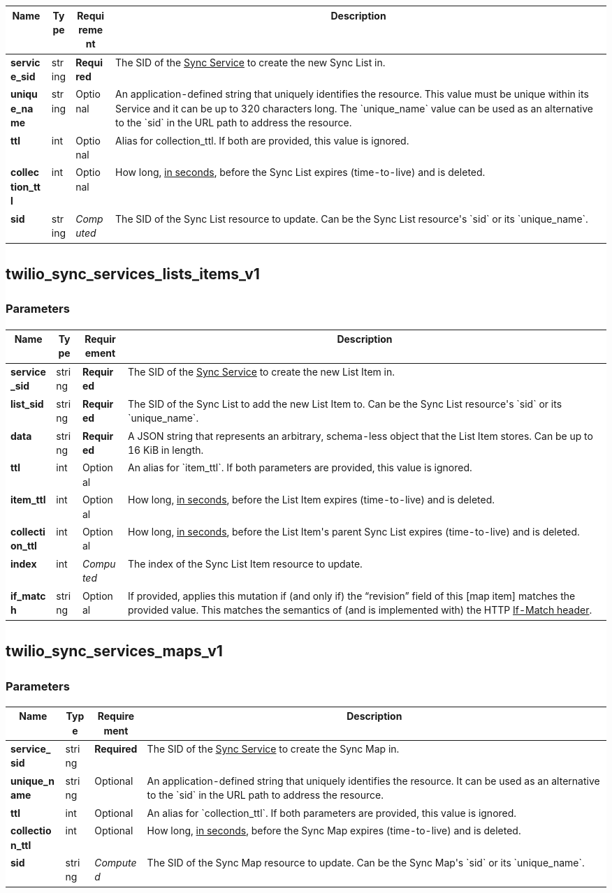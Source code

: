 Name | Type | Requirement | Description
--- | --- | --- | ---
**service_sid** | string | **Required** | The SID of the [Sync Service](https://www.twilio.com/docs/sync/api/service) to create the new Sync List in.
**unique_name** | string | Optional | An application-defined string that uniquely identifies the resource. This value must be unique within its Service and it can be up to 320 characters long. The &#x60;unique_name&#x60; value can be used as an alternative to the &#x60;sid&#x60; in the URL path to address the resource.
**ttl** | int | Optional | Alias for collection_ttl. If both are provided, this value is ignored.
**collection_ttl** | int | Optional | How long, [in seconds](https://www.twilio.com/docs/sync/limits#sync-payload-limits), before the Sync List expires (time-to-live) and is deleted.
**sid** | string | *Computed* | The SID of the Sync List resource to update. Can be the Sync List resource&#39;s &#x60;sid&#x60; or its &#x60;unique_name&#x60;.

## twilio_sync_services_lists_items_v1

### Parameters

Name | Type | Requirement | Description
--- | --- | --- | ---
**service_sid** | string | **Required** | The SID of the [Sync Service](https://www.twilio.com/docs/sync/api/service) to create the new List Item in.
**list_sid** | string | **Required** | The SID of the Sync List to add the new List Item to. Can be the Sync List resource&#39;s &#x60;sid&#x60; or its &#x60;unique_name&#x60;.
**data** | string | **Required** | A JSON string that represents an arbitrary, schema-less object that the List Item stores. Can be up to 16 KiB in length.
**ttl** | int | Optional | An alias for &#x60;item_ttl&#x60;. If both parameters are provided, this value is ignored.
**item_ttl** | int | Optional | How long, [in seconds](https://www.twilio.com/docs/sync/limits#sync-payload-limits), before the List Item expires (time-to-live) and is deleted.
**collection_ttl** | int | Optional | How long, [in seconds](https://www.twilio.com/docs/sync/limits#sync-payload-limits), before the List Item&#39;s parent Sync List expires (time-to-live) and is deleted.
**index** | int | *Computed* | The index of the Sync List Item resource to update.
**if_match** | string | Optional | If provided, applies this mutation if (and only if) the “revision” field of this [map item] matches the provided value. This matches the semantics of (and is implemented with) the HTTP [If-Match header](https://developer.mozilla.org/en-US/docs/Web/HTTP/Headers/If-Match).

## twilio_sync_services_maps_v1

### Parameters

Name | Type | Requirement | Description
--- | --- | --- | ---
**service_sid** | string | **Required** | The SID of the [Sync Service](https://www.twilio.com/docs/sync/api/service) to create the Sync Map in.
**unique_name** | string | Optional | An application-defined string that uniquely identifies the resource. It can be used as an alternative to the &#x60;sid&#x60; in the URL path to address the resource.
**ttl** | int | Optional | An alias for &#x60;collection_ttl&#x60;. If both parameters are provided, this value is ignored.
**collection_ttl** | int | Optional | How long, [in seconds](https://www.twilio.com/docs/sync/limits#sync-payload-limits), before the Sync Map expires (time-to-live) and is deleted.
**sid** | string | *Computed* | The SID of the Sync Map resource to update. Can be the Sync Map&#39;s &#x60;sid&#x60; or its &#x60;unique_name&#x60;.

